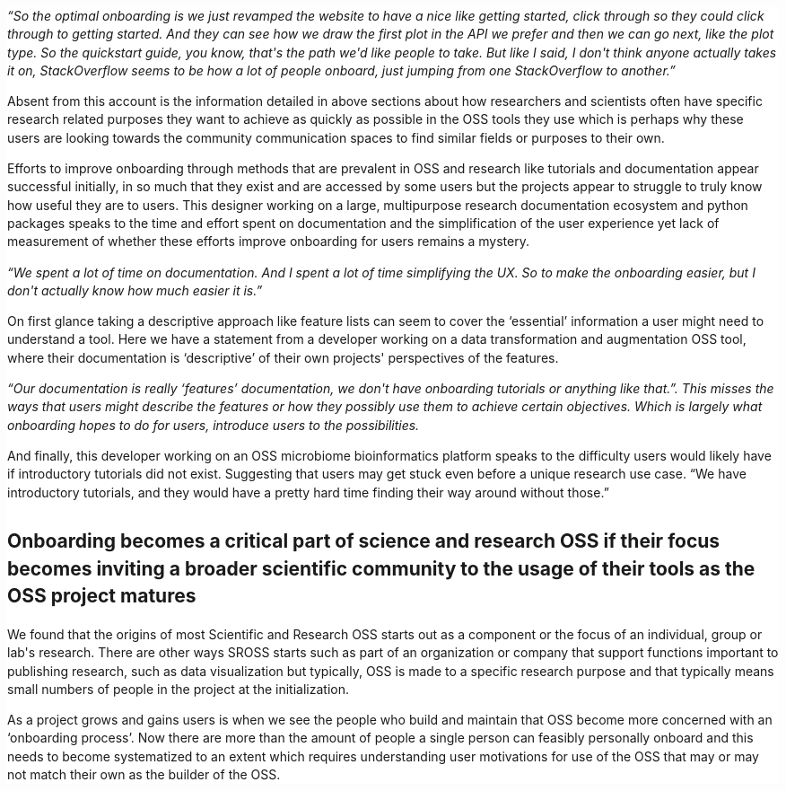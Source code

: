 _“So the optimal onboarding is we just revamped the website to have a nice like getting started, click through so they could click through to getting started. And they can see how we draw the first plot in the API we prefer and then we can go next, like the plot type. So the quickstart guide, you know, that's the path we'd like people to take. But like I said, I don't think anyone actually takes it on, StackOverflow seems to be how a lot of people onboard, just jumping from one StackOverflow to another.”_

Absent from this account is the information detailed in above sections about how researchers and scientists often have specific research related purposes they want to achieve as quickly as possible in the OSS tools they use which is perhaps why these users are looking towards the community communication spaces to find similar fields or purposes to their own.

Efforts to improve onboarding through methods that are prevalent in OSS and research like tutorials and documentation appear successful initially, in so much that they exist and are accessed by some users but the projects appear to struggle to truly know how useful they are to users. This designer working on a large, multipurpose research documentation ecosystem and python packages speaks to the time and effort spent on documentation and the simplification of the user experience yet lack of measurement of whether these efforts improve onboarding for users remains a mystery.

_“We spent a lot of time on documentation. And I spent a lot of time simplifying the UX. So to make the onboarding easier, but I don't actually know how much easier it is.”_

On first glance taking a descriptive approach like feature lists can seem to cover the ‘essential’ information a user might need to understand a tool. Here we have a statement from a developer working on a data transformation and augmentation OSS tool, where their documentation is ‘descriptive’ of their own projects' perspectives of the features.

_“Our documentation is really ‘features’ documentation, we don't have onboarding tutorials or anything like that.”. This misses the ways that users might describe the features or how they possibly use them to achieve certain objectives. Which is largely what onboarding hopes to do for users, introduce users to the possibilities._

And finally, this developer working on an OSS microbiome bioinformatics platform speaks to the difficulty users would likely have if introductory tutorials did not exist. Suggesting that users may get stuck even before a unique research use case. “We have introductory tutorials, and they would have a pretty hard time finding their way around without those.”

## Onboarding becomes a critical part of science and research OSS if their focus becomes inviting a broader scientific community to the usage of their tools as the OSS project matures

We found that the origins of most Scientific and Research OSS starts out as a component or the focus of an individual, group or lab's research. There are other ways SROSS starts such as part of an organization or company that support functions important to publishing research, such as data visualization but typically, OSS is made to a specific research purpose and that typically means small numbers of people in the project at the initialization.

As a project grows and gains users is when we see the people who build and maintain that OSS become more concerned with an ‘onboarding process’. Now there are more than the amount of people a single person can feasibly personally onboard and this needs to become systematized to an extent which requires understanding user motivations for use of the OSS that may or may not match their own as the builder of the OSS.
